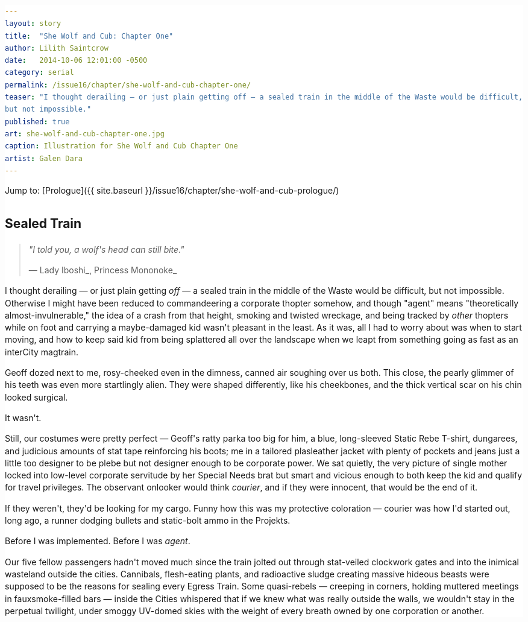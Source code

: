 ```yaml
---
layout: story
title:  "She Wolf and Cub: Chapter One"
author: Lilith Saintcrow
date:   2014-10-06 12:01:00 -0500
category: serial
permalink: /issue16/chapter/she-wolf-and-cub-chapter-one/
teaser: "I thought derailing — or just plain getting off — a sealed train in the middle of the Waste would be difficult, but not impossible."
published: true
art: she-wolf-and-cub-chapter-one.jpg
caption: Illustration for She Wolf and Cub Chapter One
artist: Galen Dara
---
```


Jump to: [Prologue]({{ site.baseurl }}/issue16/chapter/she-wolf-and-cub-prologue/)

## Sealed Train

>  _"I told you, a wolf's head can still bite."_
>
> — Lady Iboshi_, Princess Mononoke_

I thought derailing — or just plain getting _off_ — a sealed train in the middle of the Waste would be difficult, but not impossible. Otherwise I might have been reduced to commandeering a corporate thopter somehow, and though "agent" means "theoretically almost-invulnerable," the idea of a crash from that height, smoking and twisted wreckage, and being tracked by _other_ thopters while on foot and carrying a maybe-damaged kid wasn't pleasant in the least. As it was, all I had to worry about was when to start moving, and how to keep said kid from being splattered all over the landscape when we leapt from something going as fast as an interCity magtrain.

Geoff dozed next to me, rosy-cheeked even in the dimness, canned air soughing over us both. This close, the pearly glimmer of his teeth was even more startlingly alien. They were shaped differently, like his cheekbones, and the thick vertical scar on his chin looked surgical.

It wasn't.

Still, our costumes were pretty perfect — Geoff's ratty parka too big for him, a blue, long-sleeved Static Rebe T-shirt, dungarees, and judicious amounts of stat tape reinforcing his boots; me in a tailored plasleather jacket with plenty of pockets and jeans just a little too designer to be plebe but not designer enough to be corporate power. We sat quietly, the very picture of single mother locked into low-level corporate servitude by her Special Needs brat but smart and vicious enough to both keep the kid and qualify for travel privileges. The observant onlooker would think _courier_, and if they were innocent, that would be the end of it.

If they weren't, they'd be looking for my cargo. Funny how this was my protective coloration — courier was how I'd started out, long ago, a runner dodging bullets and static-bolt ammo in the Projekts.

Before I was implemented. Before I was _agent_.

Our five fellow passengers hadn't moved much since the train jolted out through stat-veiled clockwork gates and into the inimical wasteland outside the cities. Cannibals, flesh-eating plants, and radioactive sludge creating massive hideous beasts were supposed to be the reasons for sealing every Egress Train. Some quasi-rebels — creeping in corners, holding muttered meetings in fauxsmoke-filled bars — inside the Cities whispered that if we knew what was really outside the walls, we wouldn't stay in the perpetual twilight, under smoggy UV-domed skies with the weight of every breath owned by one corporation or another.
